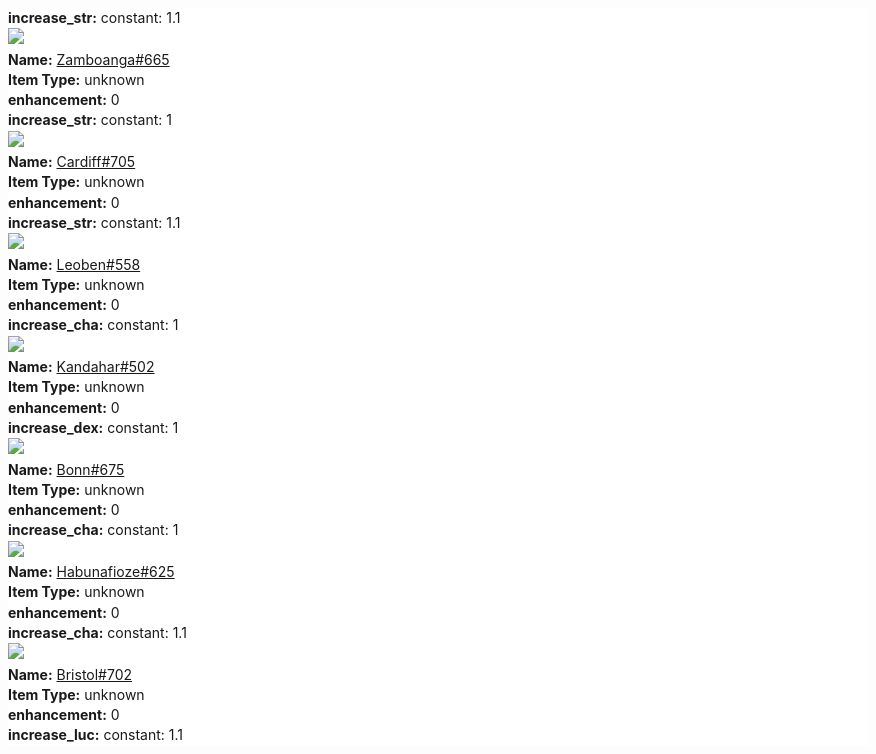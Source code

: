 <div><strong>increase_str:</strong> constant: 1.1</div>
</div>
<div class="item_thumbnail">
<a href="https://mintgarden.io/nfts/nft1can7nafps2rj6h2mqx2tp43r0t2r6umas5lwl7lgamy5mdaesw7snzy93g"><img loading="lazy" src="https://assets.mainnet.mintgarden.io/thumbnails/f010b53226414265d11a08b20341c8ec2599bc0a20375221e70efd8b349ef1b6.webp"></a>
<div><strong>Name:</strong> <a href="https://mintgarden.io/nfts/nft1can7nafps2rj6h2mqx2tp43r0t2r6umas5lwl7lgamy5mdaesw7snzy93g">Zamboanga#665</a></div>
<div><strong>Item Type:</strong> unknown</div>
<div><strong>enhancement:</strong> 0</div>
<div><strong>increase_str:</strong> constant: 1</div>
</div>
<div class="item_thumbnail">
<a href="https://mintgarden.io/nfts/nft15jlxjzwzempqruztnhs4grtk0vvd4yekaf6pxn22y9wndd0e7tmqqmgm5v"><img loading="lazy" src="https://assets.mainnet.mintgarden.io/thumbnails/ae3c137c539dd313825885defd75890efd44e78fc11b25c75749b15f9ff396e4.webp"></a>
<div><strong>Name:</strong> <a href="https://mintgarden.io/nfts/nft15jlxjzwzempqruztnhs4grtk0vvd4yekaf6pxn22y9wndd0e7tmqqmgm5v">Cardiff#705</a></div>
<div><strong>Item Type:</strong> unknown</div>
<div><strong>enhancement:</strong> 0</div>
<div><strong>increase_str:</strong> constant: 1.1</div>
</div>
<div class="item_thumbnail">
<a href="https://mintgarden.io/nfts/nft1pgpkm8l7sjhzhh6tps9se2vuzuzqpxn4ezz9ty3cp04f4uup0snshqgff7"><img loading="lazy" src="https://assets.mainnet.mintgarden.io/thumbnails/3b0fc05e303737f82ed41bc9b12ca37c0253a9a9fef1499756d746e694a0c343.webp"></a>
<div><strong>Name:</strong> <a href="https://mintgarden.io/nfts/nft1pgpkm8l7sjhzhh6tps9se2vuzuzqpxn4ezz9ty3cp04f4uup0snshqgff7">Leoben#558</a></div>
<div><strong>Item Type:</strong> unknown</div>
<div><strong>enhancement:</strong> 0</div>
<div><strong>increase_cha:</strong> constant: 1</div>
</div>
<div class="item_thumbnail">
<a href="https://mintgarden.io/nfts/nft1e6efkl0y48e4mqhwffw3ek8r672wykgnn9cyegggmngvz6h36qjskaf9rr"><img loading="lazy" src="https://assets.mainnet.mintgarden.io/thumbnails/5293624626b1b54efe505da03d74a68e7a21162199b14087de0b31f71146023c.webp"></a>
<div><strong>Name:</strong> <a href="https://mintgarden.io/nfts/nft1e6efkl0y48e4mqhwffw3ek8r672wykgnn9cyegggmngvz6h36qjskaf9rr">Kandahar#502</a></div>
<div><strong>Item Type:</strong> unknown</div>
<div><strong>enhancement:</strong> 0</div>
<div><strong>increase_dex:</strong> constant: 1</div>
</div>
<div class="item_thumbnail">
<a href="https://mintgarden.io/nfts/nft1tegcl29g3r6mzhh8787h58y79yf3uagsfxj4enwdreyt9xf6s2wqnf45cs"><img loading="lazy" src="https://assets.mainnet.mintgarden.io/thumbnails/1e72ebfc887385bb83600dc245d640fd20bfc39763550e453913c6c1909365b1.webp"></a>
<div><strong>Name:</strong> <a href="https://mintgarden.io/nfts/nft1tegcl29g3r6mzhh8787h58y79yf3uagsfxj4enwdreyt9xf6s2wqnf45cs">Bonn#675</a></div>
<div><strong>Item Type:</strong> unknown</div>
<div><strong>enhancement:</strong> 0</div>
<div><strong>increase_cha:</strong> constant: 1</div>
</div>
<div class="item_thumbnail">
<a href="https://mintgarden.io/nfts/nft12eddcd6fhzfqwu0araermv2zdy3q3dsz2es8hcm5sv8jghkjfu8sldwtxf"><img loading="lazy" src="https://assets.mainnet.mintgarden.io/thumbnails/96fb73efa1a5a0baf1b59132b3e1e881878ccc5433cb7b3bd21303285281b54c.webp"></a>
<div><strong>Name:</strong> <a href="https://mintgarden.io/nfts/nft12eddcd6fhzfqwu0araermv2zdy3q3dsz2es8hcm5sv8jghkjfu8sldwtxf">Habunafioze#625</a></div>
<div><strong>Item Type:</strong> unknown</div>
<div><strong>enhancement:</strong> 0</div>
<div><strong>increase_cha:</strong> constant: 1.1</div>
</div>
<div class="item_thumbnail">
<a href="https://mintgarden.io/nfts/nft1ny9hcj5zumtk8ncsw5dj98q53vls7zql8hw647qpsxvn2gy5hz6qqv3s50"><img loading="lazy" src="https://assets.mainnet.mintgarden.io/thumbnails/798479dc5abde278d32d2ce96fa2999b1364529a15a51f566304c343931b6841.webp"></a>
<div><strong>Name:</strong> <a href="https://mintgarden.io/nfts/nft1ny9hcj5zumtk8ncsw5dj98q53vls7zql8hw647qpsxvn2gy5hz6qqv3s50">Bristol#702</a></div>
<div><strong>Item Type:</strong> unknown</div>
<div><strong>enhancement:</strong> 0</div>
<div><strong>increase_luc:</strong> constant: 1.1</div>
</div>
<div class="item_thumbnail">